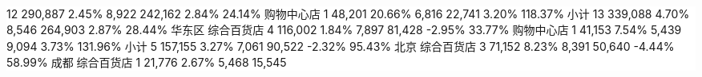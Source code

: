 12
290,887
2.45%
8,922
242,162
2.84%
24.14%
购物中心店
1
48,201
20.66%
6,816
22,741
3.20%
118.37%
小计
13
339,088
4.70%
8,546
264,903
2.87%
28.44%
华东区
综合百货店
4
116,002
1.84%
7,897
81,428
-2.95%
33.77%
购物中心店
1
41,153
7.54%
5,439
9,094
3.73%
131.96%
小计
5
157,155
3.27%
7,061
90,522
-2.32%
95.43%
北京
综合百货店
3
71,152
8.23%
8,391
50,640
-4.44%
58.99%
成都
综合百货店
1
21,776
2.67%
5,468
15,545